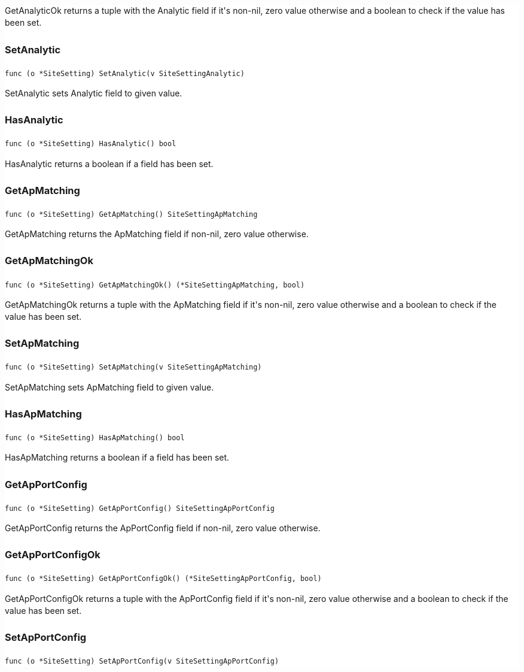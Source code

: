 GetAnalyticOk returns a tuple with the Analytic field if it's non-nil, zero value otherwise
and a boolean to check if the value has been set.

### SetAnalytic

`func (o *SiteSetting) SetAnalytic(v SiteSettingAnalytic)`

SetAnalytic sets Analytic field to given value.

### HasAnalytic

`func (o *SiteSetting) HasAnalytic() bool`

HasAnalytic returns a boolean if a field has been set.

### GetApMatching

`func (o *SiteSetting) GetApMatching() SiteSettingApMatching`

GetApMatching returns the ApMatching field if non-nil, zero value otherwise.

### GetApMatchingOk

`func (o *SiteSetting) GetApMatchingOk() (*SiteSettingApMatching, bool)`

GetApMatchingOk returns a tuple with the ApMatching field if it's non-nil, zero value otherwise
and a boolean to check if the value has been set.

### SetApMatching

`func (o *SiteSetting) SetApMatching(v SiteSettingApMatching)`

SetApMatching sets ApMatching field to given value.

### HasApMatching

`func (o *SiteSetting) HasApMatching() bool`

HasApMatching returns a boolean if a field has been set.

### GetApPortConfig

`func (o *SiteSetting) GetApPortConfig() SiteSettingApPortConfig`

GetApPortConfig returns the ApPortConfig field if non-nil, zero value otherwise.

### GetApPortConfigOk

`func (o *SiteSetting) GetApPortConfigOk() (*SiteSettingApPortConfig, bool)`

GetApPortConfigOk returns a tuple with the ApPortConfig field if it's non-nil, zero value otherwise
and a boolean to check if the value has been set.

### SetApPortConfig

`func (o *SiteSetting) SetApPortConfig(v SiteSettingApPortConfig)`
